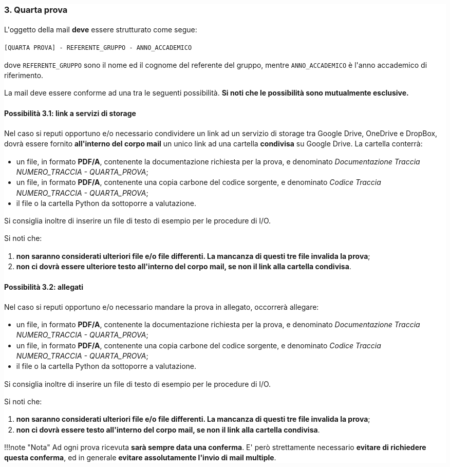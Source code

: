 ### 3. Quarta prova

L'oggetto della mail **deve** essere strutturato come segue:

```
[QUARTA PROVA] - REFERENTE_GRUPPO - ANNO_ACCADEMICO
```

dove `REFERENTE_GRUPPO` sono il nome ed il cognome del referente del gruppo, mentre `ANNO_ACCADEMICO` è l'anno accademico di riferimento.

La mail deve essere conforme ad una tra le seguenti possibilità. **Si noti che le possibilità sono mutualmente esclusive.**

#### Possibilità 3.1: link a servizi di storage

Nel caso si reputi opportuno e/o necessario condividere un link ad un servizio di storage tra Google Drive, OneDrive e DropBox, dovrà essere fornito **all'interno del corpo mail** un unico link ad una cartella **condivisa** su Google Drive. La cartella conterrà:

* un file, in formato **PDF/A**, contenente la documentazione richiesta per la prova, e denominato *Documentazione Traccia NUMERO_TRACCIA - QUARTA_PROVA*;
* un file, in formato **PDF/A**, contenente una copia carbone del codice sorgente, e denominato *Codice Traccia NUMERO_TRACCIA - QUARTA_PROVA*;
* il file o la cartella Python da sottoporre a valutazione.

Si consiglia inoltre di inserire un file di testo di esempio per le procedure di I/O.

Si noti che:

1. **non saranno considerati ulteriori file e/o file differenti. La mancanza di questi tre file invalida la prova**;
2. **non ci dovrà essere ulteriore testo all'interno del corpo mail, se non il link alla cartella condivisa**.

#### Possibilità 3.2: allegati

Nel caso si reputi opportuno e/o necessario mandare la prova in allegato, occorrerà allegare:

* un file, in formato **PDF/A**, contenente la documentazione richiesta per la prova, e denominato *Documentazione Traccia NUMERO_TRACCIA - QUARTA_PROVA*;
* un file, in formato **PDF/A**, contenente una copia carbone del codice sorgente, e denominato *Codice Traccia NUMERO_TRACCIA - QUARTA_PROVA*;
* il file o la cartella Python da sottoporre a valutazione.

Si consiglia inoltre di inserire un file di testo di esempio per le procedure di I/O.

Si noti che:

1. **non saranno considerati ulteriori file e/o file differenti. La mancanza di questi tre file invalida la prova**;
2. **non ci dovrà essere testo all'interno del corpo mail, se non il link alla cartella condivisa**.

!!!note "Nota"
	Ad ogni prova ricevuta **sarà sempre data una conferma**. E' però strettamente necessario **evitare di richiedere questa conferma**, ed in generale **evitare assolutamente l'invio di mail multiple**.
